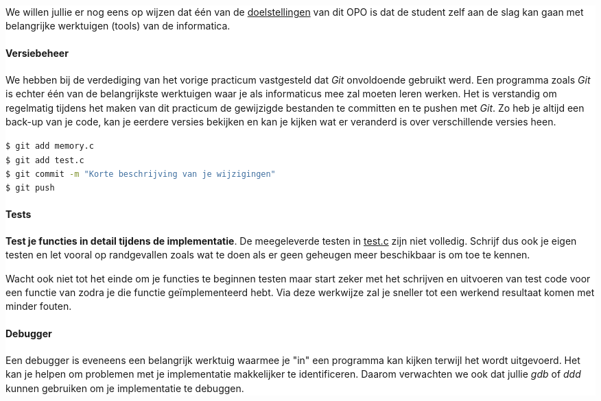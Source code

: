 We willen jullie er nog eens op wijzen dat één van de [doelstellingen](https://onderwijsaanbod.kuleuven.be/syllabi/n/G0Q30EN.htm#activetab=doelstellingen_idp1497552) van dit OPO is dat de student zelf aan de slag kan gaan met belangrijke werktuigen (tools) van de informatica. 

#### Versiebeheer

We hebben bij de verdediging van het vorige practicum vastgesteld dat *Git* onvoldoende gebruikt werd. Een programma zoals *Git* is echter één van de belangrijkste werktuigen waar je als informaticus mee zal moeten leren werken. Het is verstandig om regelmatig tijdens het maken van dit practicum de gewijzigde bestanden te committen en te pushen met *Git*. Zo heb je altijd een back-up van je code, kan je eerdere versies bekijken en kan je kijken wat er veranderd is over verschillende versies heen.

```bash
$ git add memory.c
$ git add test.c
$ git commit -m "Korte beschrijving van je wijzigingen"
$ git push
```

#### Tests

**Test je functies in detail tijdens de implementatie**. De meegeleverde testen in [test.c](test.c) zijn niet volledig. Schrijf dus ook je eigen testen en let vooral op randgevallen zoals wat te doen als er geen geheugen meer beschikbaar is om toe te kennen.

Wacht ook niet tot het einde om je functies te beginnen testen maar start zeker met het schrijven en uitvoeren van test code voor een functie van zodra je die functie geïmplementeerd hebt. Via deze werkwijze zal je sneller tot een werkend resultaat komen met minder fouten.

#### Debugger

Een debugger is eveneens een belangrijk werktuig waarmee je "in" een programma kan kijken terwijl het wordt uitgevoerd. Het kan je helpen om problemen met je implementatie makkelijker te identificeren. Daarom verwachten we ook dat jullie *gdb* of *ddd* kunnen gebruiken om je implementatie te debuggen.


